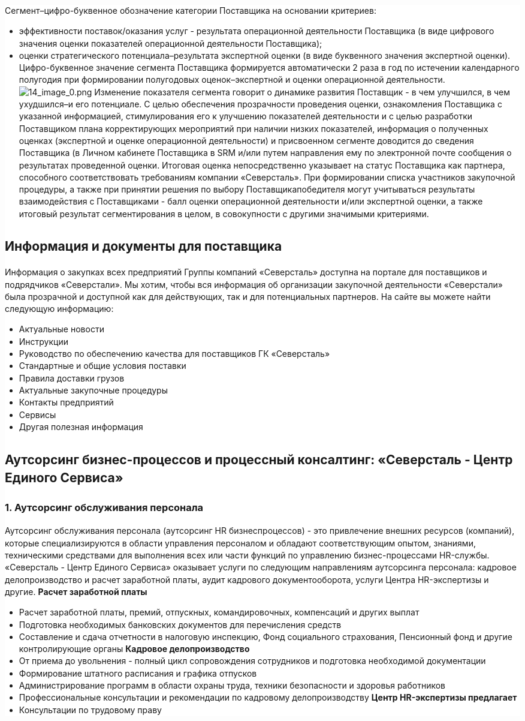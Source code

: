 Сегмент–цифро-буквенное обозначение категории Поставщика на основании критериев:
- эффективности поставок/оказания услуг - результата операционной деятельности Поставщика (в виде цифрового значения оценки показателей операционной деятельности Поставщика);
- оценки стратегического потенциала–результата экспертной оценки
(в виде буквенного значения экспертной оценки).
Цифро-буквенное значение сегмента Поставщика формируется автоматически 2 раза в год по истечении календарного полугодия при формировании полугодовых оценок–экспертной и оценки операционной деятельности.
![14_image_0.png](14_image_0.png)
Изменение показателя сегмента говорит о динамике развития Поставщик - в чем улучшился, в чем ухудшился–и его потенциале.
С целью обеспечения прозрачности проведения оценки, ознакомления Поставщика с указанной информацией, стимулирования его к улучшению показателей деятельности и с целью разработки Поставщиком плана корректирующих мероприятий при наличии низких показателей, информация о полученных оценках (экспертной и оценке операционной деятельности) и присвоенном сегменте доводится до сведения Поставщика (в Личном кабинете Поставщика в SRM и/или путем направления ему по электронной почте сообщения о результатах проведенной оценки.
Итоговая оценка непосредственно указывает на статус Поставщика как партнера, способного соответствовать требованиям компании «Северсталь». При формировании списка участников закупочной процедуры, а также при принятии решения по выбору Поставщикапобедителя могут учитываться результаты взаимодействия с Поставщиками - балл оценки операционной деятельности и/или экспертной оценки, а также итоговый результат сегментирования в целом, в совокупности с другими значимыми критериями.

## Информация и документы для поставщика
Информация о закупках всех предприятий Группы компаний «Северсталь» доступна на портале для поставщиков и подрядчиков «Северстали». Мы хотим, чтобы вся информация об организации закупочной деятельности «Северстали» была прозрачной и доступной как для действующих, так и для потенциальных партнеров. На сайте вы можете найти следующую информацию:
- Актуальные новости
- Инструкции
- Руководство по обеспечению качества для поставщиков ГК «Северсталь»
- Стандартные и общие условия поставки
- Правила доставки грузов
- Актуальные закупочные процедуры
- Контакты предприятий
- Сервисы
- Другая полезная информация

## Аутсорсинг бизнес-процессов и процессный консалтинг: «Северсталь - Центр Единого Сервиса»
### 1. Аутсорсинг обслуживания персонала
Аутсорсинг обслуживания персонала (аутсорсинг HR бизнеспроцессов) - это привлечение внешних ресурсов (компаний), которые специализируются в области управления персоналом и обладают соответствующим опытом, знаниями, техническими средствами для выполнения всех или части функций по управлению бизнес-процессами HR-службы.
«Северсталь - Центр Единого Сервиса» оказывает услуги по следующим направлениям аутсорсинга персонала: кадровое делопроизводство и расчет заработной платы, аудит кадрового документооборота, услуги Центра HR-экспертизы и другие.
**Расчет заработной платы**
- Расчет заработной платы, премий, отпускных, командировочных, компенсаций и других выплат
- Подготовка необходимых банковских документов для перечисления средств
- Составление и сдача отчетности в налоговую инспекцию, Фонд социального страхования, Пенсионный фонд и другие контролирующие органы
**Кадровое делопроизводство**
- От приема до увольнения - полный цикл сопровождения сотрудников и подготовка необходимой документации
- Формирование штатного расписания и графика отпусков
- Администрирование программ в области охраны труда, техники безопасности и здоровья работников
- Профессиональные консультации и рекомендации по кадровому делопроизводству
**Центр HR-экспертизы предлагает**
- Консультации по трудовому праву